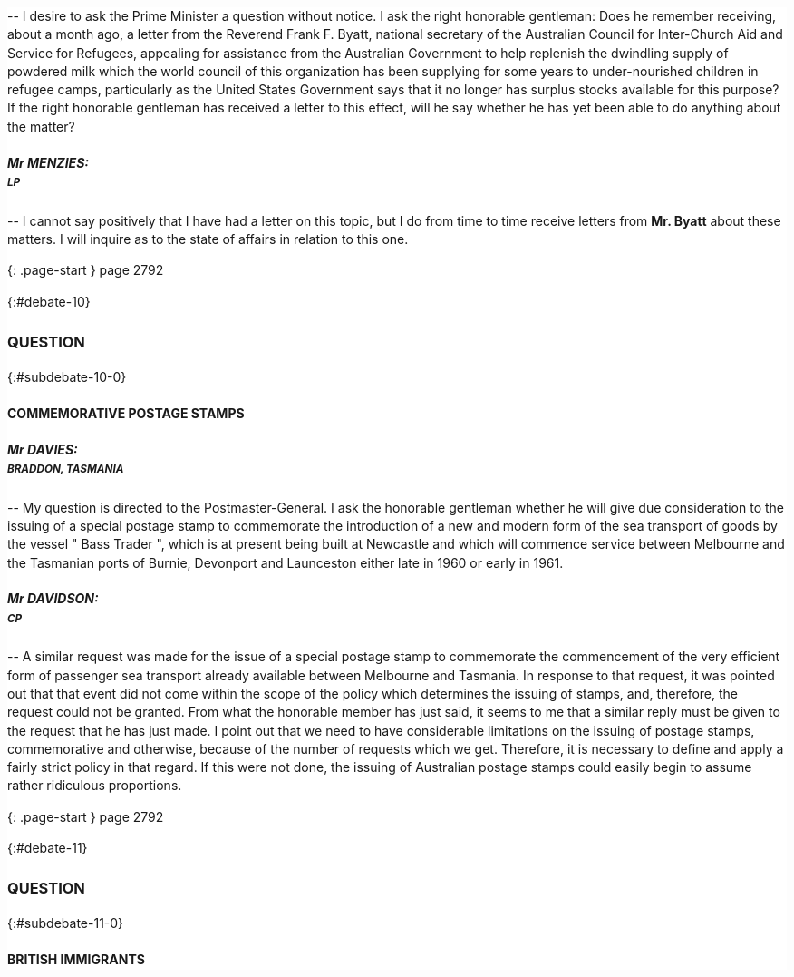 -- I desire to ask the Prime Minister a question without notice. I ask the right honorable gentleman: Does he remember receiving, about a month ago, a letter from the Reverend Frank F.  Byatt, national secretary of the Australian Council for Inter-Church Aid and Service for Refugees, appealing for assistance from the Australian Government to help replenish the dwindling supply of powdered milk which the world council of this organization has been supplying for some years to under-nourished children in refugee camps, particularly as the United States Government says that it no longer has surplus stocks available for this purpose? If the right honorable gentleman has received a letter to this effect, will he say whether he has yet been able to do anything about the matter? 

##### Mr MENZIES:<br><small class="text-muted">LP</small>

--  I cannot say positively that I have had a letter on this topic, but I do from time to time receive letters from  **Mr. Byatt**  about these matters. I will inquire as to the state of affairs in relation to this one. 

{: .page-start }
page 2792

{:#debate-10}
### QUESTION

{:#subdebate-10-0}
#### COMMEMORATIVE POSTAGE STAMPS

##### Mr DAVIES:<br><small class="text-muted">BRADDON, TASMANIA</small>

-- My question is directed to the Postmaster-General. I ask the honorable gentleman whether he will give due consideration to the issuing of a special postage stamp to commemorate the introduction of a new and modern form of the sea transport of goods by the vessel " Bass Trader ", which is at present being built at Newcastle and which will commence service between Melbourne and the Tasmanian ports of Burnie, Devonport and Launceston either late in 1960 or early in 1961. 

##### Mr DAVIDSON:<br><small class="text-muted">CP</small>

-- A similar request was made for the issue of a special postage stamp to commemorate the commencement of the very efficient form of passenger sea transport already available between Melbourne and Tasmania. In response to that request, it was pointed out that that event did not come within the scope of the policy which determines the issuing of stamps, and, therefore, the request could not be granted. From what the honorable member has just said, it seems to me that a similar reply must be given to the request that he has just made. I point out that we need to have considerable limitations on the issuing of postage stamps, commemorative and otherwise, because of the number of requests which we get. Therefore, it is necessary to define and apply a fairly strict policy in that regard. If this were not done, the issuing of Australian postage stamps could easily begin to assume rather ridiculous proportions. 

{: .page-start }
page 2792

{:#debate-11}
### QUESTION

{:#subdebate-11-0}
#### BRITISH IMMIGRANTS
